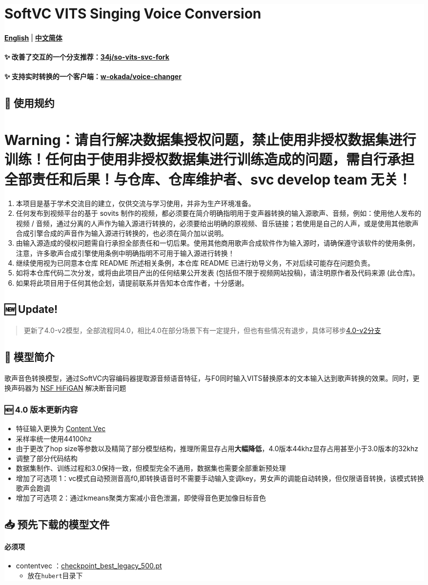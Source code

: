 # SoftVC VITS Singing Voice Conversion

[**English**](./README.md) | [**中文简体**](./README_zh_CN.md)

#### ✨ 改善了交互的一个分支推荐：[34j/so-vits-svc-fork](https://github.com/34j/so-vits-svc-fork)

#### ✨ 支持实时转换的一个客户端：[w-okada/voice-changer](https://github.com/w-okada/voice-changer)

## 📏 使用规约

# Warning：请自行解决数据集授权问题，禁止使用非授权数据集进行训练！任何由于使用非授权数据集进行训练造成的问题，需自行承担全部责任和后果！与仓库、仓库维护者、svc develop team 无关！

1. 本项目是基于学术交流目的建立，仅供交流与学习使用，并非为生产环境准备。
2. 任何发布到视频平台的基于 sovits 制作的视频，都必须要在简介明确指明用于变声器转换的输入源歌声、音频，例如：使用他人发布的视频 / 音频，通过分离的人声作为输入源进行转换的，必须要给出明确的原视频、音乐链接；若使用是自己的人声，或是使用其他歌声合成引擎合成的声音作为输入源进行转换的，也必须在简介加以说明。
3. 由输入源造成的侵权问题需自行承担全部责任和一切后果。使用其他商用歌声合成软件作为输入源时，请确保遵守该软件的使用条例，注意，许多歌声合成引擎使用条例中明确指明不可用于输入源进行转换！
4. 继续使用视为已同意本仓库 README 所述相关条例，本仓库 README 已进行劝导义务，不对后续可能存在问题负责。
5. 如将本仓库代码二次分发，或将由此项目产出的任何结果公开发表 (包括但不限于视频网站投稿)，请注明原作者及代码来源 (此仓库)。
6. 如果将此项目用于任何其他企划，请提前联系并告知本仓库作者，十分感谢。

## 🆕 Update!

> 更新了4.0-v2模型，全部流程同4.0，相比4.0在部分场景下有一定提升，但也有些情况有退步，具体可移步[4.0-v2分支](https://github.com/svc-develop-team/so-vits-svc/tree/4.0-v2)

## 📝 模型简介

歌声音色转换模型，通过SoftVC内容编码器提取源音频语音特征，与F0同时输入VITS替换原本的文本输入达到歌声转换的效果。同时，更换声码器为 [NSF HiFiGAN](https://github.com/openvpi/DiffSinger/tree/refactor/modules/nsf_hifigan) 解决断音问题

### 🆕 4.0 版本更新内容

+ 特征输入更换为 [Content Vec](https://github.com/auspicious3000/contentvec) 
+ 采样率统一使用44100hz
+ 由于更改了hop size等参数以及精简了部分模型结构，推理所需显存占用**大幅降低**，4.0版本44khz显存占用甚至小于3.0版本的32khz
+ 调整了部分代码结构
+ 数据集制作、训练过程和3.0保持一致，但模型完全不通用，数据集也需要全部重新预处理
+ 增加了可选项 1：vc模式自动预测音高f0,即转换语音时不需要手动输入变调key，男女声的调能自动转换，但仅限语音转换，该模式转换歌声会跑调
+ 增加了可选项 2：通过kmeans聚类方案减小音色泄漏，即使得音色更加像目标音色

## 📥 预先下载的模型文件

#### **必须项**

+ contentvec ：[checkpoint_best_legacy_500.pt](https://ibm.box.com/s/z1wgl1stco8ffooyatzdwsqn2psd9lrr)
  + 放在`hubert`目录下

